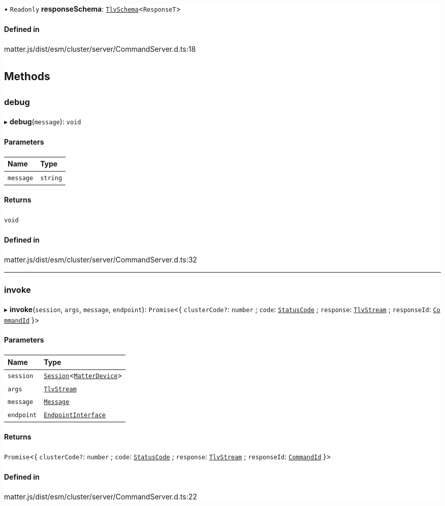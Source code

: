• `Readonly` **responseSchema**: [`TlvSchema`](internal_.TlvSchema.md)\<`ResponseT`\>

#### Defined in

matter.js/dist/esm/cluster/server/CommandServer.d.ts:18

## Methods

### debug

▸ **debug**(`message`): `void`

#### Parameters

| Name | Type |
| :------ | :------ |
| `message` | `string` |

#### Returns

`void`

#### Defined in

matter.js/dist/esm/cluster/server/CommandServer.d.ts:32

___

### invoke

▸ **invoke**(`session`, `args`, `message`, `endpoint`): `Promise`\<\{ `clusterCode?`: `number` ; `code`: [`StatusCode`](../enums/internal_.StatusCode.md) ; `response`: [`TlvStream`](../modules/internal_.md#tlvstream) ; `responseId`: [`CommandId`](../modules/internal_.md#commandid)  }\>

#### Parameters

| Name | Type |
| :------ | :------ |
| `session` | [`Session`](internal_.Session.md)\<[`MatterDevice`](internal_.MatterDevice.md)\> |
| `args` | [`TlvStream`](../modules/internal_.md#tlvstream) |
| `message` | [`Message`](../interfaces/internal_.Message.md) |
| `endpoint` | [`EndpointInterface`](../interfaces/internal_.EndpointInterface.md) |

#### Returns

`Promise`\<\{ `clusterCode?`: `number` ; `code`: [`StatusCode`](../enums/internal_.StatusCode.md) ; `response`: [`TlvStream`](../modules/internal_.md#tlvstream) ; `responseId`: [`CommandId`](../modules/internal_.md#commandid)  }\>

#### Defined in

matter.js/dist/esm/cluster/server/CommandServer.d.ts:22
